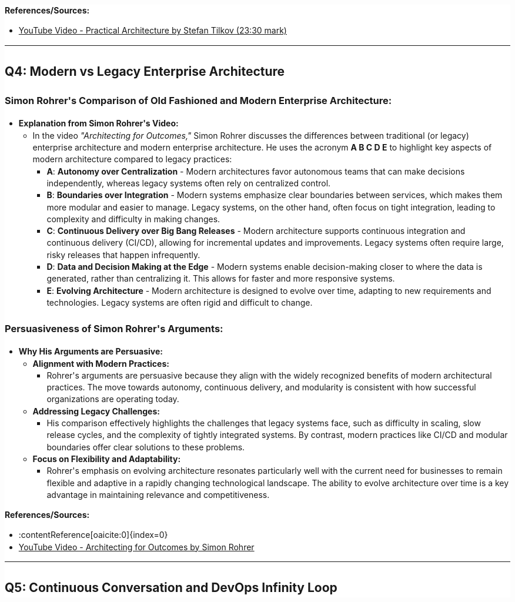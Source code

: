 **References/Sources:**
- [YouTube Video - Practical Architecture by Stefan Tilkov (23:30 mark)](https://www.youtube.com/watch?v=BNTt2aLB1tg)

---

## Q4: Modern vs Legacy Enterprise Architecture

### **Simon Rohrer's Comparison of Old Fashioned and Modern Enterprise Architecture:**
- **Explanation from Simon Rohrer's Video:**
  - In the video *"Architecting for Outcomes,"* Simon Rohrer discusses the differences between traditional (or legacy) enterprise architecture and modern enterprise architecture. He uses the acronym **A B C D E** to highlight key aspects of modern architecture compared to legacy practices:
    - **A**: **Autonomy over Centralization** - Modern architectures favor autonomous teams that can make decisions independently, whereas legacy systems often rely on centralized control.
    - **B**: **Boundaries over Integration** - Modern systems emphasize clear boundaries between services, which makes them more modular and easier to manage. Legacy systems, on the other hand, often focus on tight integration, leading to complexity and difficulty in making changes.
    - **C**: **Continuous Delivery over Big Bang Releases** - Modern architecture supports continuous integration and continuous delivery (CI/CD), allowing for incremental updates and improvements. Legacy systems often require large, risky releases that happen infrequently.
    - **D**: **Data and Decision Making at the Edge** - Modern systems enable decision-making closer to where the data is generated, rather than centralizing it. This allows for faster and more responsive systems.
    - **E**: **Evolving Architecture** - Modern architecture is designed to evolve over time, adapting to new requirements and technologies. Legacy systems are often rigid and difficult to change.

### **Persuasiveness of Simon Rohrer's Arguments:**
- **Why His Arguments are Persuasive:**
  - **Alignment with Modern Practices:**
    - Rohrer's arguments are persuasive because they align with the widely recognized benefits of modern architectural practices. The move towards autonomy, continuous delivery, and modularity is consistent with how successful organizations are operating today.
  - **Addressing Legacy Challenges:**
    - His comparison effectively highlights the challenges that legacy systems face, such as difficulty in scaling, slow release cycles, and the complexity of tightly integrated systems. By contrast, modern practices like CI/CD and modular boundaries offer clear solutions to these problems.
  - **Focus on Flexibility and Adaptability:**
    - Rohrer's emphasis on evolving architecture resonates particularly well with the current need for businesses to remain flexible and adaptive in a rapidly changing technological landscape. The ability to evolve architecture over time is a key advantage in maintaining relevance and competitiveness.

**References/Sources:**
- :contentReference[oaicite:0]{index=0}
- [YouTube Video - Architecting for Outcomes by Simon Rohrer](https://www.youtube.com/watch?v=jAPy_XRc7T8)

---

## Q5: Continuous Conversation and DevOps Infinity Loop
